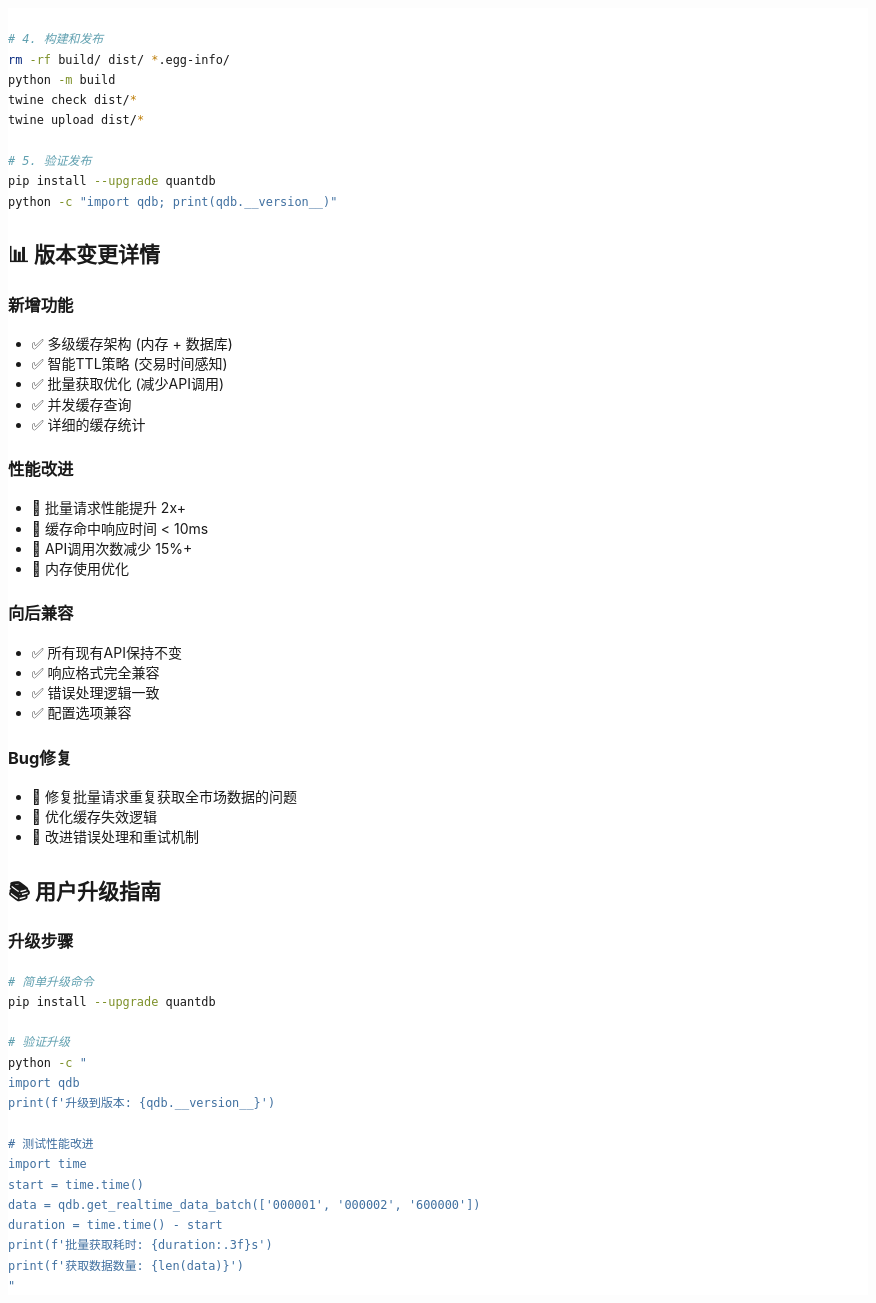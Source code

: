 ```bash

# 4. 构建和发布
rm -rf build/ dist/ *.egg-info/
python -m build
twine check dist/*
twine upload dist/*

# 5. 验证发布
pip install --upgrade quantdb
python -c "import qdb; print(qdb.__version__)"
```

## 📊 版本变更详情

### 新增功能
- ✅ 多级缓存架构 (内存 + 数据库)
- ✅ 智能TTL策略 (交易时间感知)
- ✅ 批量获取优化 (减少API调用)
- ✅ 并发缓存查询
- ✅ 详细的缓存统计

### 性能改进
- 🚀 批量请求性能提升 2x+
- 🚀 缓存命中响应时间 < 10ms
- 🚀 API调用次数减少 15%+
- 🚀 内存使用优化

### 向后兼容
- ✅ 所有现有API保持不变
- ✅ 响应格式完全兼容
- ✅ 错误处理逻辑一致
- ✅ 配置选项兼容

### Bug修复
- 🐛 修复批量请求重复获取全市场数据的问题
- 🐛 优化缓存失效逻辑
- 🐛 改进错误处理和重试机制

## 📚 用户升级指南

### 升级步骤
```bash
# 简单升级命令
pip install --upgrade quantdb

# 验证升级
python -c "
import qdb
print(f'升级到版本: {qdb.__version__}')

# 测试性能改进
import time
start = time.time()
data = qdb.get_realtime_data_batch(['000001', '000002', '600000'])
duration = time.time() - start
print(f'批量获取耗时: {duration:.3f}s')
print(f'获取数据数量: {len(data)}')
"
```
